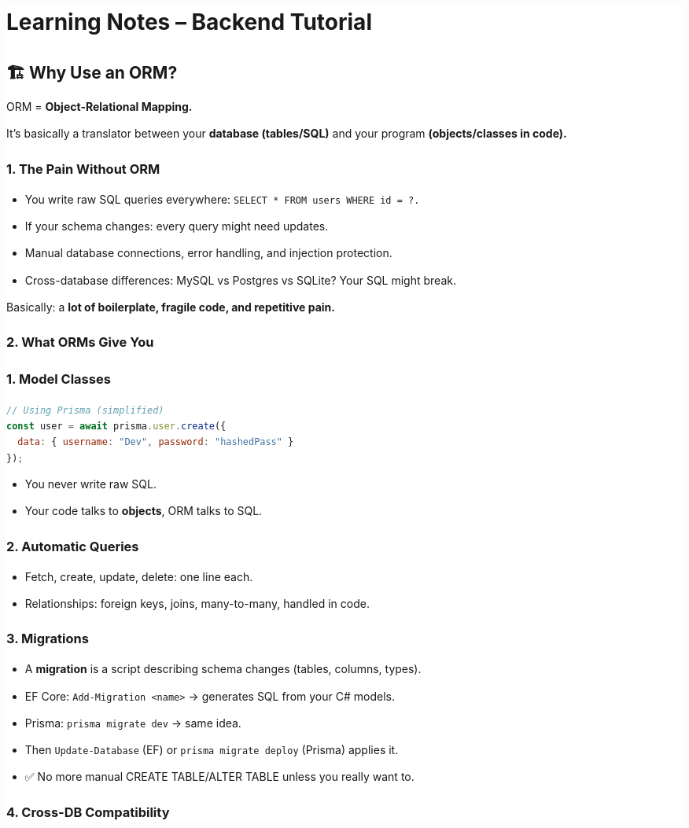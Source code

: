 # Learning Notes – Backend Tutorial

## 🏗 Why Use an ORM?

ORM = **Object-Relational Mapping.**

It’s basically a translator between your **database (tables/SQL)** and your program **(objects/classes in code).**

### 1. The Pain Without ORM

- You write raw SQL queries everywhere: ```SELECT * FROM users WHERE id = ?.```

- If your schema changes: every query might need updates.

- Manual database connections, error handling, and injection protection.

- Cross-database differences: MySQL vs Postgres vs SQLite? Your SQL might break.

Basically: a **lot of boilerplate, fragile code, and repetitive pain.**

### 2. What ORMs Give You

### 1. Model Classes

```js
// Using Prisma (simplified)
const user = await prisma.user.create({
  data: { username: "Dev", password: "hashedPass" }
});
```

- You never write raw SQL.

- Your code talks to **objects**, ORM talks to SQL.

### 2. Automatic Queries

- Fetch, create, update, delete: one line each.

- Relationships: foreign keys, joins, many-to-many, handled in code.

### 3. Migrations

- A **migration** is a script describing schema changes (tables, columns, types).

- EF Core: `Add-Migration <name>` → generates SQL from your C# models.

- Prisma: `prisma migrate dev` → same idea.

- Then `Update-Database` (EF) or `prisma migrate deploy` (Prisma) applies it.

- ✅ No more manual CREATE TABLE/ALTER TABLE unless you really want to.

### 4. Cross-DB Compatibility
